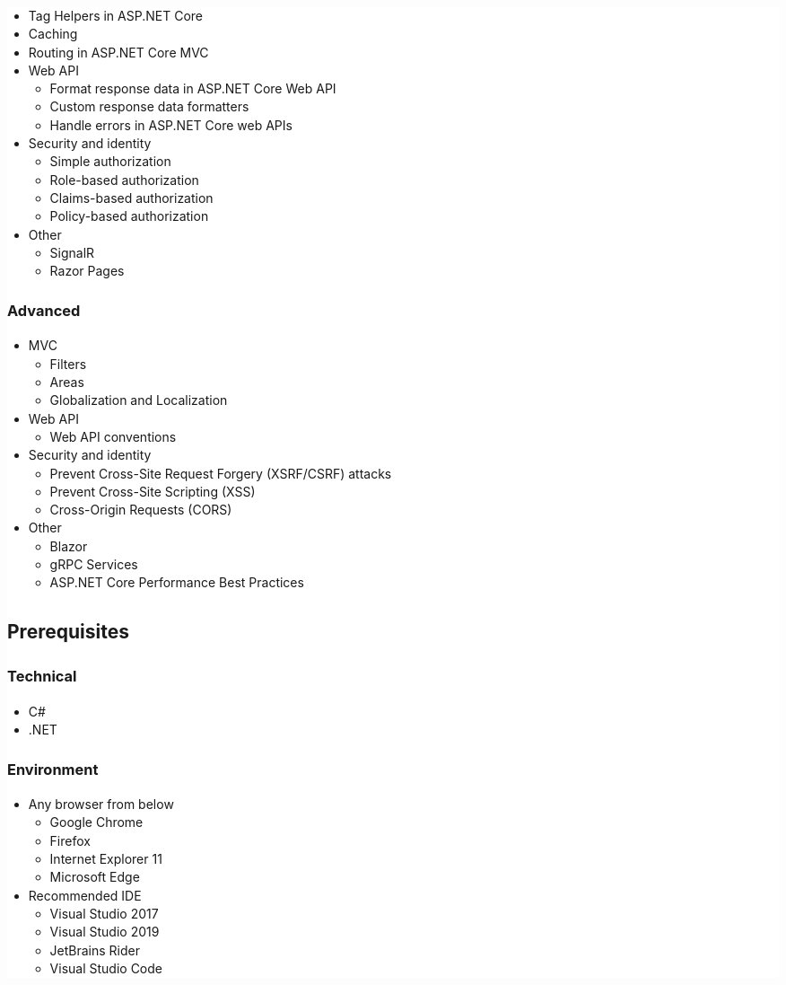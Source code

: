   * Tag Helpers in ASP.NET Core
  * Caching
  * Routing in ASP.NET Core MVC
* Web API
  * Format response data in ASP.NET Core Web API
  * Custom response data formatters
  * Handle errors in ASP.NET Core web APIs
* Security and identity
  * Simple authorization
  * Role-based authorization
  * Claims-based authorization
  * Policy-based authorization
* Other
  * SignalR
  * Razor Pages

### Advanced

* MVC
  * Filters
  * Areas
  * Globalization and Localization
* Web API
  * Web API conventions
* Security and identity
  * Prevent Cross-Site Request Forgery (XSRF/CSRF) attacks
  * Prevent Cross-Site Scripting (XSS)
  * Cross-Origin Requests (CORS)
* Other
  * Blazor
  * gRPC Services
  * ASP.NET Core Performance Best Practices

## Prerequisites

### Technical

* C#
* .NET

### Environment

* Any browser from below
  * Google Chrome
  * Firefox
  * Internet Explorer 11
  * Microsoft Edge
* Recommended IDE
  * Visual Studio 2017
  * Visual Studio 2019
  * JetBrains Rider
  * Visual Studio Code

